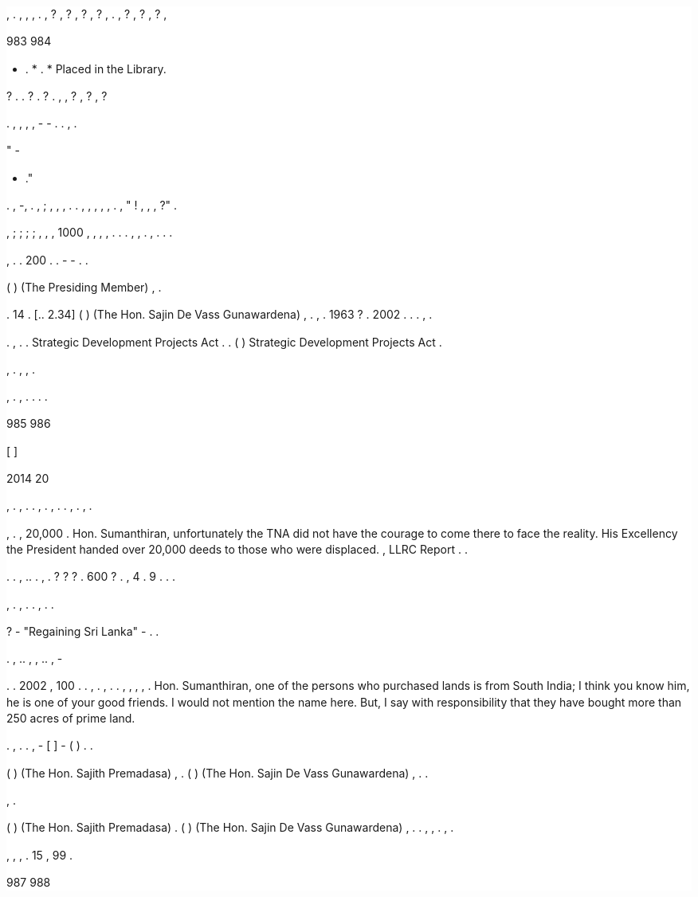 , . , , , . , ? , ? , ? , ? , . , ? , ? , ? ,

983 984

* . * . * Placed in the Library.

? . . ? . ? . , , ? , ? , ?

. , , , , - - . . , .

" -

- ."

. , -, . , ; , , , . . , , , , , . , " ! , , , ?" .

, ; ; ; ; , , , 1000 , , , , . . . , , . , . . .

, . . 200 . . - - . .

( ) (The Presiding Member) , .

. 14 . [.. 2.34] ( ) (The Hon. Sajin De Vass Gunawardena) , . , . 1963 ? . 2002 . . . , .

. , . . Strategic Development Projects Act . . ( ) Strategic Development Projects Act .

, . , , .

, . , . . . .

985 986

[ ]

2014 20

, . , . . , . , . . , . , .

, . , 20,000 . Hon. Sumanthiran, unfortunately the TNA did not have the courage to come there to face the reality. His Excellency the President handed over 20,000 deeds to those who were displaced. , LLRC Report . .

. . , .. . , . ? ? ? . 600 ? . , 4 . 9 . . .

, . , . . , . .

? - "Regaining Sri Lanka" - . .

. , .. , , .. , -

. . 2002 , 100 . . , . , . . , , , , . Hon. Sumanthiran, one of the persons who purchased lands is from South India; I think you know him, he is one of your good friends. I would not mention the name here. But, I say with responsibility that they have bought more than 250 acres of prime land.

. , . . , - [ ] - ( ) . .

( ) (The Hon. Sajith Premadasa) , . ( ) (The Hon. Sajin De Vass Gunawardena) , . .

, .

( ) (The Hon. Sajith Premadasa) . ( ) (The Hon. Sajin De Vass Gunawardena) , . . , , . , .

, , , . 15 , 99 .

987 988
